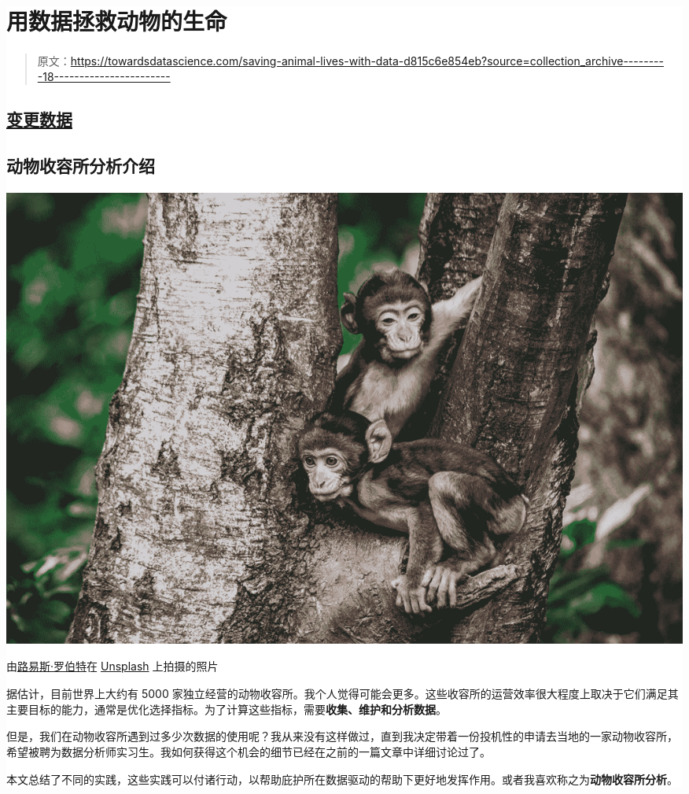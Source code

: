 # 用数据拯救动物的生命

> 原文：<https://towardsdatascience.com/saving-animal-lives-with-data-d815c6e854eb?source=collection_archive---------18----------------------->

## [变更数据](https://towardsdatascience.com/tagged/data-for-change)

## 动物收容所分析介绍

![](img/71dcf2363ed384aa98cb06d71c281d1d.png)

由[路易斯·罗伯特](https://unsplash.com/@31_photography?utm_source=medium&utm_medium=referral)在 [Unsplash](https://unsplash.com?utm_source=medium&utm_medium=referral) 上拍摄的照片

据估计，目前世界上大约有 5000 家独立经营的动物收容所。我个人觉得可能会更多。这些收容所的运营效率很大程度上取决于它们满足其主要目标的能力，通常是优化选择指标。为了计算这些指标，需要**收集、维护和分析数据**。

但是，我们在动物收容所遇到过多少次数据的使用呢？我从来没有这样做过，直到我决定带着一份投机性的申请去当地的一家动物收容所，希望被聘为数据分析师实习生。我如何获得这个机会的细节已经在之前的一篇文章中详细讨论过了。

本文总结了不同的实践，这些实践可以付诸行动，以帮助庇护所在数据驱动的帮助下更好地发挥作用。或者我喜欢称之为**动物收容所分析**。
